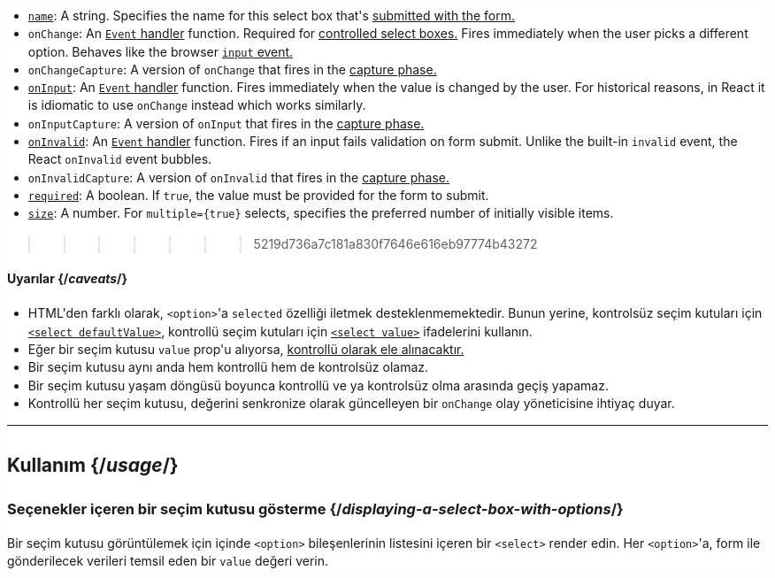 * [`name`](https://developer.mozilla.org/en-US/docs/Web/HTML/Element/select#name): A string. Specifies the name for this select box that's [submitted with the form.](#reading-the-select-box-value-when-submitting-a-form)
* `onChange`: An [`Event` handler](/reference/react-dom/components/common#event-handler) function. Required for [controlled select boxes.](#controlling-a-select-box-with-a-state-variable) Fires immediately when the user picks a different option. Behaves like the browser [`input` event.](https://developer.mozilla.org/en-US/docs/Web/API/HTMLElement/input_event)
* `onChangeCapture`: A version of `onChange` that fires in the [capture phase.](/learn/responding-to-events#capture-phase-events)
* [`onInput`](https://developer.mozilla.org/en-US/docs/Web/API/HTMLElement/input_event): An [`Event` handler](/reference/react-dom/components/common#event-handler) function. Fires immediately when the value is changed by the user. For historical reasons, in React it is idiomatic to use `onChange` instead which works similarly.
* `onInputCapture`: A version of `onInput` that fires in the [capture phase.](/learn/responding-to-events#capture-phase-events)
* [`onInvalid`](https://developer.mozilla.org/en-US/docs/Web/API/HTMLInputElement/invalid_event): An [`Event` handler](/reference/react-dom/components/common#event-handler) function. Fires if an input fails validation on form submit. Unlike the built-in `invalid` event, the React `onInvalid` event bubbles.
* `onInvalidCapture`: A version of `onInvalid` that fires in the [capture phase.](/learn/responding-to-events#capture-phase-events)
* [`required`](https://developer.mozilla.org/en-US/docs/Web/HTML/Element/select#required): A boolean. If `true`, the value must be provided for the form to submit.
* [`size`](https://developer.mozilla.org/en-US/docs/Web/HTML/Element/select#size): A number. For `multiple={true}` selects, specifies the preferred number of initially visible items.
>>>>>>> 5219d736a7c181a830f7646e616eb97774b43272

#### Uyarılar {/*caveats*/}

- HTML'den farklı olarak, `<option>`'a `selected` özelliği iletmek desteklenmemektedir. Bunun yerine, kontrolsüz seçim kutuları için [`<select defaultValue>`](#providing-an-initially-selected-option), kontrollü seçim kutuları için [`<select value>`](#controlling-a-select-box-with-a-state-variable) ifadelerini kullanın.
- Eğer bir seçim kutusu `value` prop'u alıyorsa, [kontrollü olarak ele alınacaktır.](#controlling-a-select-box-with-a-state-variable)
- Bir seçim kutusu aynı anda hem kontrollü hem de kontrolsüz olamaz.
- Bir seçim kutusu yaşam döngüsü boyunca kontrollü ve ya kontrolsüz olma arasında geçiş yapamaz.
- Kontrollü her seçim kutusu, değerini senkronize olarak güncelleyen bir `onChange` olay yöneticisine ihtiyaç duyar.

---

## Kullanım {/*usage*/}

### Seçenekler içeren bir seçim kutusu gösterme {/*displaying-a-select-box-with-options*/}

Bir seçim kutusu görüntülemek için içinde `<option>` bileşenlerinin listesini içeren bir `<select>` render edin. Her `<option>`'a, form ile gönderilecek verileri temsil eden bir `value` değeri verin.

<Sandpack>
